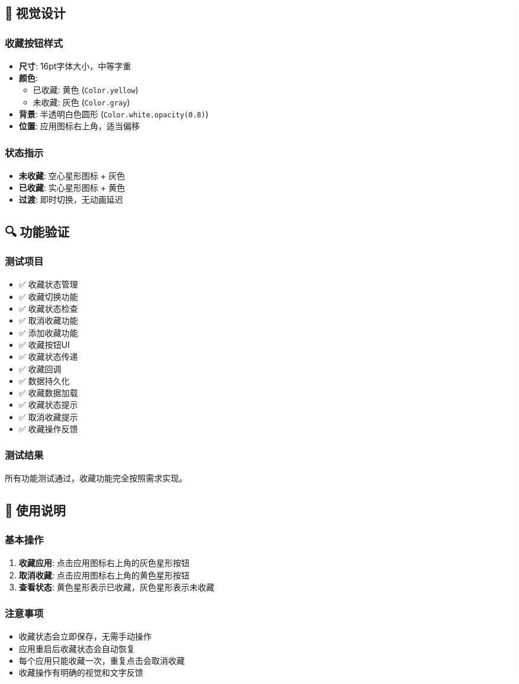 ## 🎨 视觉设计

### 收藏按钮样式
- **尺寸**: 16pt字体大小，中等字重
- **颜色**: 
  - 已收藏: 黄色 (`Color.yellow`)
  - 未收藏: 灰色 (`Color.gray`)
- **背景**: 半透明白色圆形 (`Color.white.opacity(0.8)`)
- **位置**: 应用图标右上角，适当偏移

### 状态指示
- **未收藏**: 空心星形图标 + 灰色
- **已收藏**: 实心星形图标 + 黄色
- **过渡**: 即时切换，无动画延迟

## 🔍 功能验证

### 测试项目
- ✅ 收藏状态管理
- ✅ 收藏切换功能
- ✅ 收藏状态检查
- ✅ 取消收藏功能
- ✅ 添加收藏功能
- ✅ 收藏按钮UI
- ✅ 收藏状态传递
- ✅ 收藏回调
- ✅ 数据持久化
- ✅ 收藏数据加载
- ✅ 收藏状态提示
- ✅ 取消收藏提示
- ✅ 收藏操作反馈

### 测试结果
所有功能测试通过，收藏功能完全按照需求实现。

## 🚀 使用说明

### 基本操作
1. **收藏应用**: 点击应用图标右上角的灰色星形按钮
2. **取消收藏**: 点击应用图标右上角的黄色星形按钮
3. **查看状态**: 黄色星形表示已收藏，灰色星形表示未收藏

### 注意事项
- 收藏状态会立即保存，无需手动操作
- 应用重启后收藏状态会自动恢复
- 每个应用只能收藏一次，重复点击会取消收藏
- 收藏操作有明确的视觉和文字反馈
